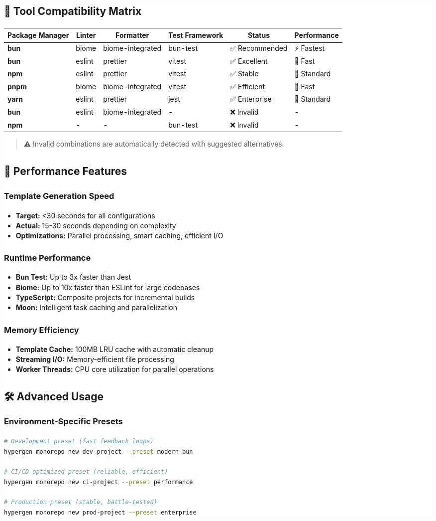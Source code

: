 ## 🔧 Tool Compatibility Matrix

| Package Manager | Linter | Formatter | Test Framework | Status | Performance |
|----------------|--------|-----------|----------------|---------|-------------|
| **bun** | biome | biome-integrated | bun-test | ✅ Recommended | ⚡ Fastest |
| **bun** | eslint | prettier | vitest | ✅ Excellent | 🚀 Fast |
| **npm** | eslint | prettier | vitest | ✅ Stable | 🐌 Standard |
| **pnpm** | biome | biome-integrated | vitest | ✅ Efficient | 🚀 Fast |
| **yarn** | eslint | prettier | jest | ✅ Enterprise | 🐌 Standard |
| **bun** | eslint | biome-integrated | - | ❌ Invalid | - |
| **npm** | - | - | bun-test | ❌ Invalid | - |

> ⚠️ Invalid combinations are automatically detected with suggested alternatives.

## 🚀 Performance Features

### Template Generation Speed
- **Target:** <30 seconds for all configurations
- **Actual:** 15-30 seconds depending on complexity
- **Optimizations:** Parallel processing, smart caching, efficient I/O

### Runtime Performance
- **Bun Test:** Up to 3x faster than Jest
- **Biome:** Up to 10x faster than ESLint for large codebases  
- **TypeScript:** Composite projects for incremental builds
- **Moon:** Intelligent task caching and parallelization

### Memory Efficiency
- **Template Cache:** 100MB LRU cache with automatic cleanup
- **Streaming I/O:** Memory-efficient file processing
- **Worker Threads:** CPU core utilization for parallel operations

## 🛠️ Advanced Usage

### Environment-Specific Presets

```bash
# Development preset (fast feedback loops)
hypergen monorepo new dev-project --preset modern-bun

# CI/CD optimized preset (reliable, efficient)
hypergen monorepo new ci-project --preset performance

# Production preset (stable, battle-tested)
hypergen monorepo new prod-project --preset enterprise
```
